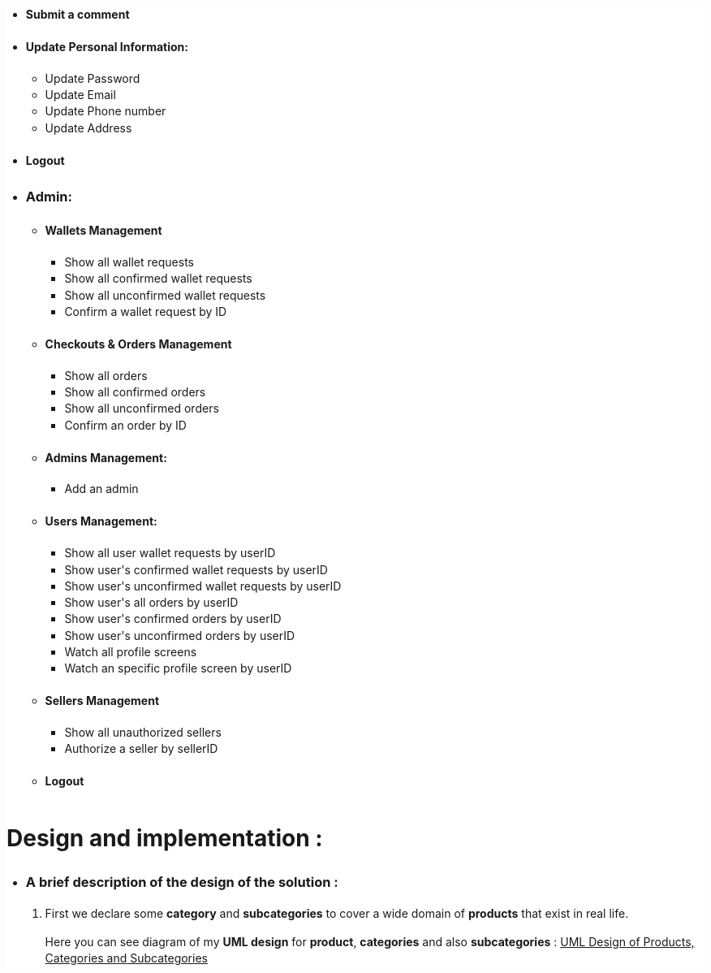   - #### **Submit a comment**

  - #### **Update Personal Information**:

    - Update Password
    - Update Email
    - Update Phone number
    - Update Address

  - #### **Logout**



- ### **Admin**:

  - #### Wallets Management

    - Show all wallet requests
    - Show all confirmed wallet requests
    - Show all unconfirmed wallet requests
    - Confirm a wallet request by ID

  - #### Checkouts & Orders Management

    - Show all orders
    - Show all confirmed orders
    - Show all unconfirmed orders
    - Confirm an order by ID

  - #### Admins Management:

    - Add an admin

  - ####  Users Management:

    - Show all user wallet requests by userID
    - Show user's confirmed wallet requests by userID
    - Show user's unconfirmed wallet requests by userID
    - Show user's all orders by userID
    - Show user's confirmed orders by userID
    - Show user's unconfirmed orders by userID
    - Watch all profile screens
    - Watch an specific profile screen by userID

  - ####  Sellers Management

    - Show all unauthorized sellers
    - Authorize a seller by sellerID

  - #### Logout

# Design and implementation :

- ### A brief description of the design of the solution :

  1. First we declare some **category** and **subcategories** to cover a wide domain of **products** that exist in real life.

     Here you can see diagram of my **UML design** for **product**, **categories** and also **subcategories** : [UML Design of Products, Categories and Subcategories ](https://lucid.app/lucidchart/invitations/accept/inv_5ab079c4-ace8-4714-b1fa-925faf983473)
